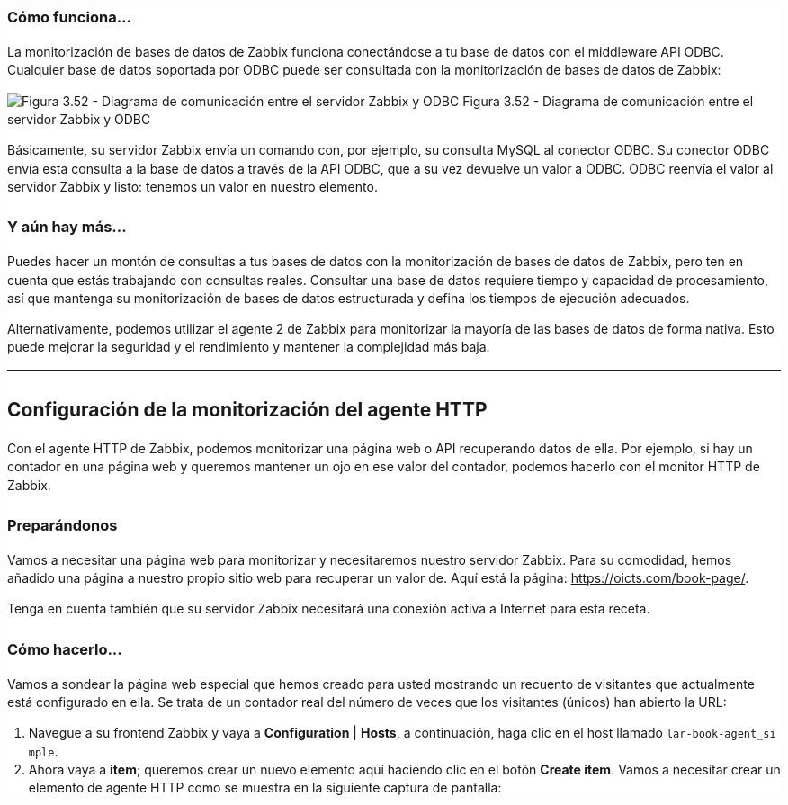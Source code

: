 ### Cómo funciona...

La monitorización de bases de datos de Zabbix funciona conectándose a tu base de datos con el middleware API ODBC. Cualquier base de datos soportada por ODBC puede ser consultada con la monitorización de bases de datos de Zabbix:

![Figura 3.52 - Diagrama de comunicación entre el servidor Zabbix y ODBC](https://static.packt-cdn.com/products/9781803246918/graphics/image/B18275_03_052.jpg)
Figura 3.52 - Diagrama de comunicación entre el servidor Zabbix y ODBC

Básicamente, su servidor Zabbix envía un comando con, por ejemplo, su consulta MySQL al conector ODBC. Su conector ODBC envía esta consulta a la base de datos a través de la API ODBC, que a su vez devuelve un valor a ODBC. ODBC reenvía el valor al servidor Zabbix y listo: tenemos un valor en nuestro elemento.

### Y aún hay más...

Puedes hacer un montón de consultas a tus bases de datos con la monitorización de bases de datos de Zabbix, pero ten en cuenta que estás trabajando con consultas reales. Consultar una base de datos requiere tiempo y capacidad de procesamiento, así que mantenga su monitorización de bases de datos estructurada y defina los tiempos de ejecución adecuados.

Alternativamente, podemos utilizar el agente 2 de Zabbix para monitorizar la mayoría de las bases de datos de forma nativa. Esto puede mejorar la seguridad y el rendimiento y mantener la complejidad más baja.

---

## Configuración de la monitorización del agente HTTP

Con el agente HTTP de Zabbix, podemos monitorizar una página web o API recuperando datos de ella. Por ejemplo, si hay un contador en una página web y queremos mantener un ojo en ese valor del contador, podemos hacerlo con el monitor HTTP de Zabbix.

### Preparándonos

Vamos a necesitar una página web para monitorizar y necesitaremos nuestro servidor Zabbix. Para su comodidad, hemos añadido una página a nuestro propio sitio web para recuperar un valor de. Aquí está la página: https://oicts.com/book-page/.

Tenga en cuenta también que su servidor Zabbix necesitará una conexión activa a Internet para esta receta.

### Cómo hacerlo...

Vamos a sondear la página web especial que hemos creado para usted mostrando un recuento de visitantes que actualmente está configurado en ella. Se trata de un contador real del número de veces que los visitantes (únicos) han abierto la URL:

1. Navegue a su frontend Zabbix y vaya a **Configuration** | **Hosts**, a continuación, haga clic en el host llamado `lar-book-agent_simple`.
2. Ahora vaya a **item**; queremos crear un nuevo elemento aquí haciendo clic en el botón **Create item**. Vamos a necesitar crear un elemento de agente HTTP como se muestra en la siguiente captura de pantalla:

